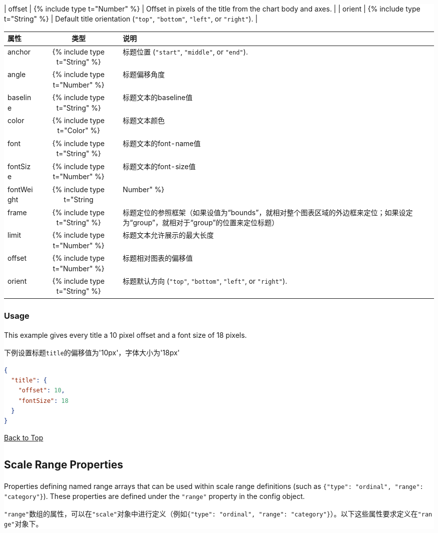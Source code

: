 | offset                | {% include type t="Number" %}   | Offset in pixels of the title from the chart body and axes. |
| orient                | {% include type t="String" %}   | Default title orientation (`"top"`, `"bottom"`, `"left"`, or `"right"`). |



| 属性              | 类型                            | 说明    |
| :-------------------- | :-----------------------------: | :------------- |
| anchor                | {% include type t="String" %}   | 标题位置 (`"start"`, `"middle"`, or `"end"`). |
| angle                 | {% include type t="Number" %}   | 标题偏移角度 |
| baseline              | {% include type t="String" %}   | 标题文本的baseline值 |
| color                 | {% include type t="Color" %}    | 标题文本颜色 |
| font                  | {% include type t="String" %}   | 标题文本的font-name值 |
| fontSize              | {% include type t="Number" %}   | 标题文本的font-size值 |
| fontWeight            | {% include type t="String|Number" %}   | 标题文本的font-weight值 |
| frame                 | {% include type t="String" %}   | 标题定位的参照框架（如果设值为“bounds”，就相对整个图表区域的外边框来定位；如果设定为“group”，就相对于“group”的位置来定位标题） |
| limit                 | {% include type t="Number" %}   | 标题文本允许展示的最大长度 |
| offset                | {% include type t="Number" %}   | 标题相对图表的偏移值 |
| orient                | {% include type t="String" %}   | 标题默认方向 (`"top"`, `"bottom"`, `"left"`, or `"right"`). |


### Usage

This example gives every title a 10 pixel offset and a font size of 18 pixels.

下例设置标题`title`的偏移值为'10px'，字体大小为'18px'

```json
{
  "title": {
    "offset": 10,
    "fontSize": 18
  }
}
```

[Back to Top](#reference)


## <a name="scale-range"></a>Scale Range Properties

Properties defining named range arrays that can be used within scale range definitions (such as `{"type": "ordinal", "range": "category"}`). These properties are defined under the `"range"` property in the config object.

`"range"`数组的属性，可以在`"scale"`对象中进行定义（例如`{"type": "ordinal", "range": "category"}`）。以下这些属性要求定义在`"range"`对象下。
